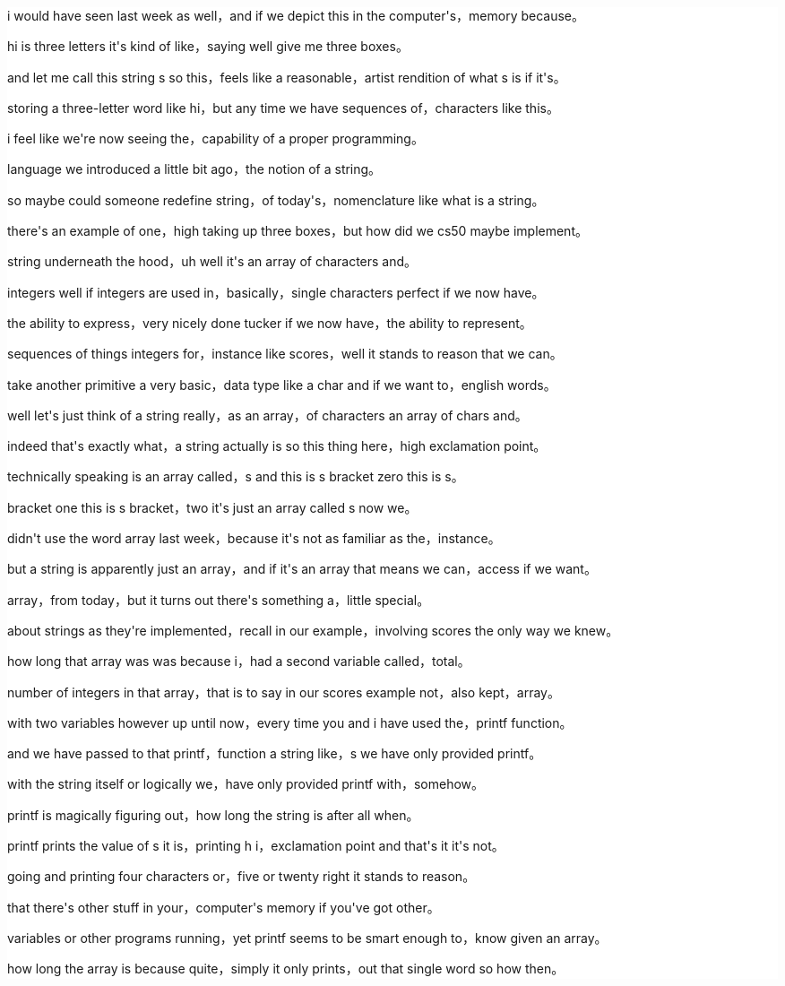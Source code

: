 i would have seen last week as well，and if we depict this in the computer's，memory because。

hi is three letters it's kind of like，saying well give me three boxes。

and let me call this string s so this，feels like a reasonable，artist rendition of what s is if it's。

storing a three-letter word like hi，but any time we have sequences of，characters like this。

i feel like we're now seeing the，capability of a proper programming。

language we introduced a little bit ago，the notion of a string。

so maybe could someone redefine string，of today's，nomenclature like what is a string。

there's an example of one，high taking up three boxes，but how did we cs50 maybe implement。

string underneath the hood，uh well it's an array of characters and。

integers well if integers are used in，basically，single characters perfect if we now have。

the ability to express，very nicely done tucker if we now have，the ability to represent。

sequences of things integers for，instance like scores，well it stands to reason that we can。

take another primitive a very basic，data type like a char and if we want to，english words。

well let's just think of a string really，as an array，of characters an array of chars and。

indeed that's exactly what，a string actually is so this thing here，high exclamation point。

technically speaking is an array called，s and this is s bracket zero this is s。

bracket one this is s bracket，two it's just an array called s now we。

didn't use the word array last week，because it's not as familiar as the，instance。

but a string is apparently just an array，and if it's an array that means we can，access if we want。

array，from today，but it turns out there's something a，little special。

about strings as they're implemented，recall in our example，involving scores the only way we knew。

how long that array was was because i，had a second variable called，total。

number of integers in that array，that is to say in our scores example not，also kept，array。

with two variables however up until now，every time you and i have used the，printf function。

and we have passed to that printf，function a string like，s we have only provided printf。

with the string itself or logically we，have only provided printf with，somehow。

printf is magically figuring out，how long the string is after all when。

printf prints the value of s it is，printing h i，exclamation point and that's it it's not。

going and printing four characters or，five or twenty right it stands to reason。

that there's other stuff in your，computer's memory if you've got other。

variables or other programs running，yet printf seems to be smart enough to，know given an array。

how long the array is because quite，simply it only prints，out that single word so how then。

